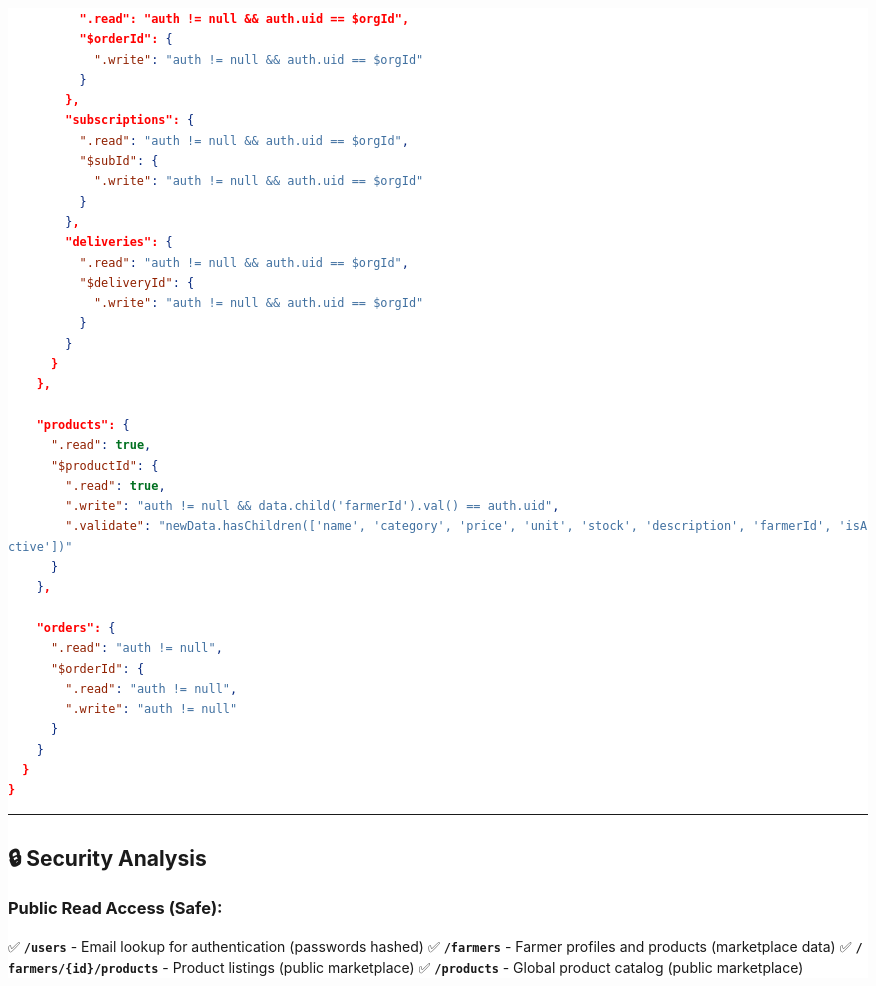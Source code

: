 ```json
          ".read": "auth != null && auth.uid == $orgId",
          "$orderId": {
            ".write": "auth != null && auth.uid == $orgId"
          }
        },
        "subscriptions": {
          ".read": "auth != null && auth.uid == $orgId",
          "$subId": {
            ".write": "auth != null && auth.uid == $orgId"
          }
        },
        "deliveries": {
          ".read": "auth != null && auth.uid == $orgId",
          "$deliveryId": {
            ".write": "auth != null && auth.uid == $orgId"
          }
        }
      }
    },
    
    "products": {
      ".read": true,
      "$productId": {
        ".read": true,
        ".write": "auth != null && data.child('farmerId').val() == auth.uid",
        ".validate": "newData.hasChildren(['name', 'category', 'price', 'unit', 'stock', 'description', 'farmerId', 'isActive'])"
      }
    },
    
    "orders": {
      ".read": "auth != null",
      "$orderId": {
        ".read": "auth != null",
        ".write": "auth != null"
      }
    }
  }
}
```

---

## 🔒 Security Analysis

### Public Read Access (Safe):
✅ **`/users`** - Email lookup for authentication (passwords hashed)
✅ **`/farmers`** - Farmer profiles and products (marketplace data)
✅ **`/farmers/{id}/products`** - Product listings (public marketplace)
✅ **`/products`** - Global product catalog (public marketplace)
